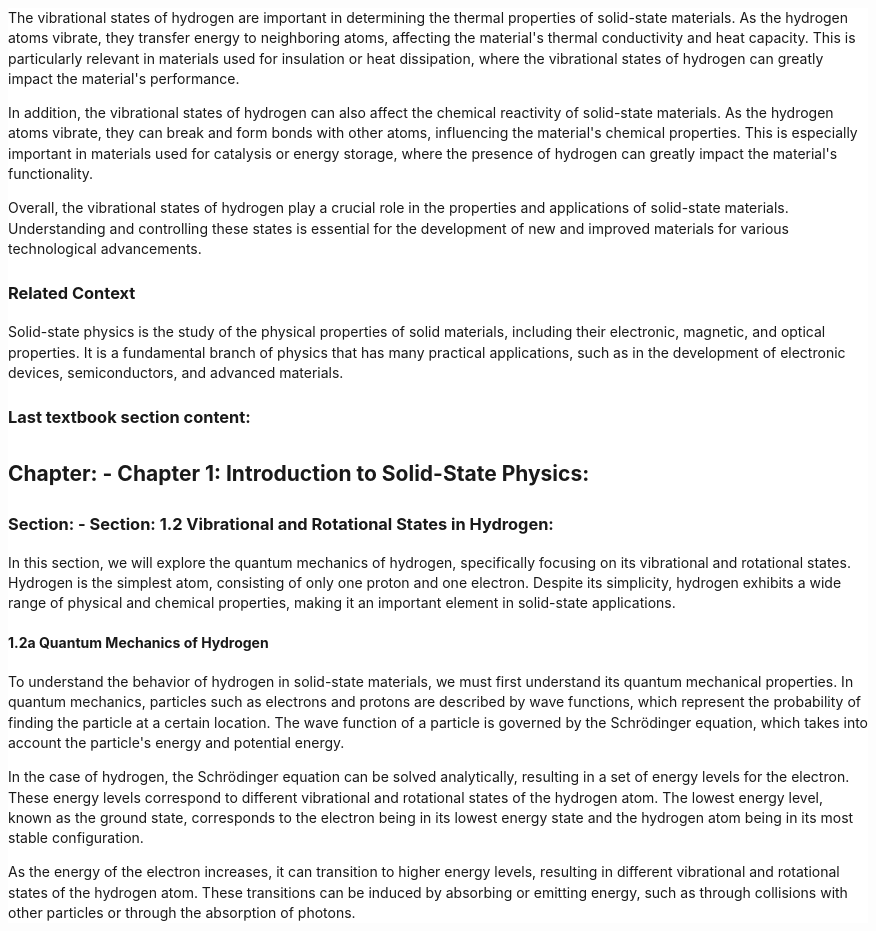 The vibrational states of hydrogen are important in determining the thermal properties of solid-state materials. As the hydrogen atoms vibrate, they transfer energy to neighboring atoms, affecting the material's thermal conductivity and heat capacity. This is particularly relevant in materials used for insulation or heat dissipation, where the vibrational states of hydrogen can greatly impact the material's performance.

In addition, the vibrational states of hydrogen can also affect the chemical reactivity of solid-state materials. As the hydrogen atoms vibrate, they can break and form bonds with other atoms, influencing the material's chemical properties. This is especially important in materials used for catalysis or energy storage, where the presence of hydrogen can greatly impact the material's functionality.

Overall, the vibrational states of hydrogen play a crucial role in the properties and applications of solid-state materials. Understanding and controlling these states is essential for the development of new and improved materials for various technological advancements. 


### Related Context
Solid-state physics is the study of the physical properties of solid materials, including their electronic, magnetic, and optical properties. It is a fundamental branch of physics that has many practical applications, such as in the development of electronic devices, semiconductors, and advanced materials.

### Last textbook section content:

## Chapter: - Chapter 1: Introduction to Solid-State Physics:

### Section: - Section: 1.2 Vibrational and Rotational States in Hydrogen:

In this section, we will explore the quantum mechanics of hydrogen, specifically focusing on its vibrational and rotational states. Hydrogen is the simplest atom, consisting of only one proton and one electron. Despite its simplicity, hydrogen exhibits a wide range of physical and chemical properties, making it an important element in solid-state applications.

#### 1.2a Quantum Mechanics of Hydrogen

To understand the behavior of hydrogen in solid-state materials, we must first understand its quantum mechanical properties. In quantum mechanics, particles such as electrons and protons are described by wave functions, which represent the probability of finding the particle at a certain location. The wave function of a particle is governed by the Schrödinger equation, which takes into account the particle's energy and potential energy.

In the case of hydrogen, the Schrödinger equation can be solved analytically, resulting in a set of energy levels for the electron. These energy levels correspond to different vibrational and rotational states of the hydrogen atom. The lowest energy level, known as the ground state, corresponds to the electron being in its lowest energy state and the hydrogen atom being in its most stable configuration.

As the energy of the electron increases, it can transition to higher energy levels, resulting in different vibrational and rotational states of the hydrogen atom. These transitions can be induced by absorbing or emitting energy, such as through collisions with other particles or through the absorption of photons.
